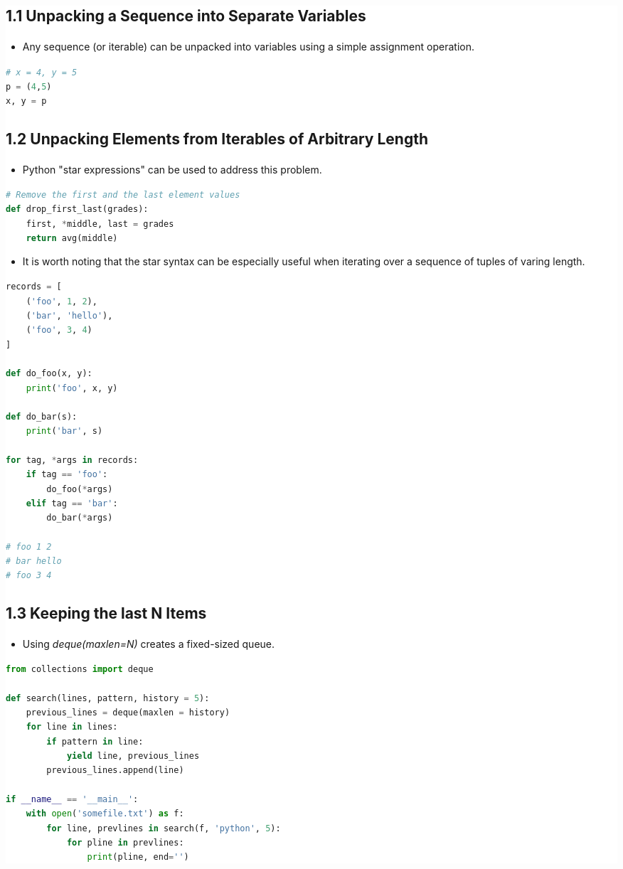 
## 1.1 Unpacking a Sequence into Separate Variables

- Any sequence (or iterable) can be unpacked into variables using a simple assignment operation.
```python
# x = 4, y = 5 
p = (4,5)
x, y = p
```

## 1.2 Unpacking Elements from Iterables of Arbitrary Length

- Python "star expressions" can be used to address this problem.
```python
# Remove the first and the last element values
def drop_first_last(grades):
    first, *middle, last = grades
    return avg(middle)
```

- It is worth noting that the star syntax can be especially useful when iterating over a sequence of tuples of varing length.
```python
records = [
    ('foo', 1, 2),
    ('bar', 'hello'),
    ('foo', 3, 4)
]

def do_foo(x, y):
    print('foo', x, y)

def do_bar(s):
    print('bar', s)

for tag, *args in records:
    if tag == 'foo':
        do_foo(*args)
    elif tag == 'bar':
        do_bar(*args)

# foo 1 2
# bar hello
# foo 3 4
```

## 1.3 Keeping the last N Items

- Using *deque(maxlen=N)* creates a fixed-sized queue.
```python
from collections import deque

def search(lines, pattern, history = 5):
    previous_lines = deque(maxlen = history) 
    for line in lines:
        if pattern in line:
            yield line, previous_lines
        previous_lines.append(line)

if __name__ == '__main__':
    with open('somefile.txt') as f:
        for line, prevlines in search(f, 'python', 5):
            for pline in prevlines:
                print(pline, end='')
```
